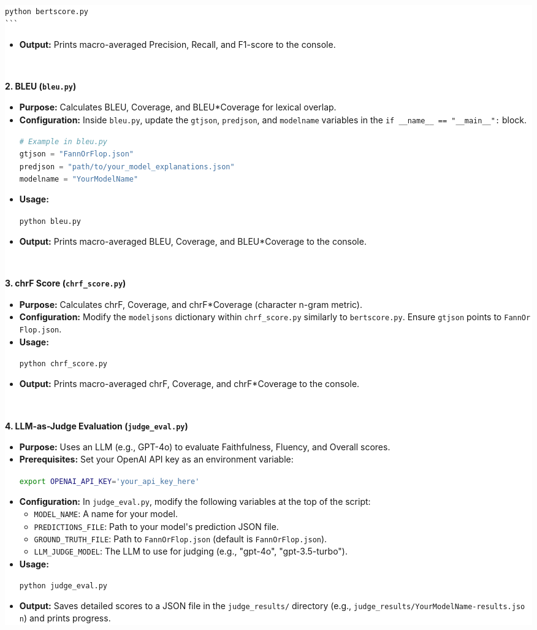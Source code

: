     python bertscore.py
    ```
*   **Output:** Prints macro-averaged Precision, Recall, and F1-score to the console.
<br>

**2. BLEU (`bleu.py`)**

*   **Purpose:** Calculates BLEU, Coverage, and BLEU*Coverage for lexical overlap.
*   **Configuration:** Inside `bleu.py`, update the `gtjson`, `predjson`, and `modelname` variables in the `if __name__ == "__main__":` block.
    ```python
    # Example in bleu.py
    gtjson = "FannOrFlop.json"
    predjson = "path/to/your_model_explanations.json"
    modelname = "YourModelName"
    ```
*   **Usage:**
    ```bash
    python bleu.py
    ```
*   **Output:** Prints macro-averaged BLEU, Coverage, and BLEU*Coverage to the console.
<br>

**3. chrF Score (`chrf_score.py`)**

*   **Purpose:** Calculates chrF, Coverage, and chrF*Coverage (character n-gram metric).
*   **Configuration:** Modify the `modeljsons` dictionary within `chrf_score.py` similarly to `bertscore.py`. Ensure `gtjson` points to `FannOrFlop.json`.
*   **Usage:**
    ```bash
    python chrf_score.py
    ```
*   **Output:** Prints macro-averaged chrF, Coverage, and chrF*Coverage to the console.

<br>

**4. LLM-as-Judge Evaluation (`judge_eval.py`)**

*   **Purpose:** Uses an LLM (e.g., GPT-4o) to evaluate Faithfulness, Fluency, and Overall scores.
*   **Prerequisites:** Set your OpenAI API key as an environment variable:
    ```bash
    export OPENAI_API_KEY='your_api_key_here'
    ```
*   **Configuration:** In `judge_eval.py`, modify the following variables at the top of the script:
    *   `MODEL_NAME`: A name for your model.
    *   `PREDICTIONS_FILE`: Path to your model's prediction JSON file.
    *   `GROUND_TRUTH_FILE`: Path to `FannOrFlop.json` (default is `FannOrFlop.json`).
    *   `LLM_JUDGE_MODEL`: The LLM to use for judging (e.g., "gpt-4o", "gpt-3.5-turbo").
*   **Usage:**
    ```bash
    python judge_eval.py
    ```
*   **Output:** Saves detailed scores to a JSON file in the `judge_results/` directory (e.g., `judge_results/YourModelName-results.json`) and prints progress.

